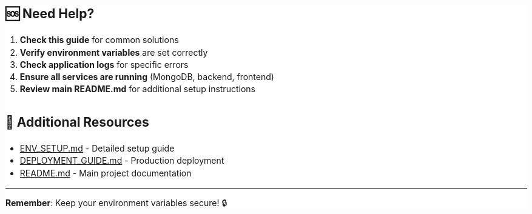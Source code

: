 ## 🆘 Need Help?

1. **Check this guide** for common solutions
2. **Verify environment variables** are set correctly
3. **Check application logs** for specific errors
4. **Ensure all services are running** (MongoDB, backend, frontend)
5. **Review main README.md** for additional setup instructions

## 📖 Additional Resources

- [ENV_SETUP.md](./ENV_SETUP.md) - Detailed setup guide
- [DEPLOYMENT_GUIDE.md](./DEPLOYMENT_GUIDE.md) - Production deployment
- [README.md](./README.md) - Main project documentation

---

**Remember**: Keep your environment variables secure! 🔒
